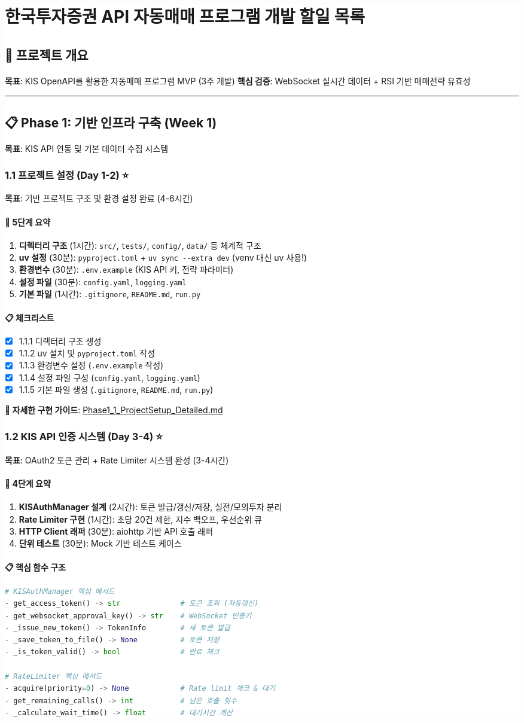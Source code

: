 # 한국투자증권 API 자동매매 프로그램 개발 할일 목록

## 🎯 프로젝트 개요
**목표**: KIS OpenAPI를 활용한 자동매매 프로그램 MVP (3주 개발)
**핵심 검증**: WebSocket 실시간 데이터 + RSI 기반 매매전략 유효성

---

## 📋 Phase 1: 기반 인프라 구축 (Week 1)
**목표**: KIS API 연동 및 기본 데이터 수집 시스템

### 1.1 프로젝트 설정 (Day 1-2) ⭐
**목표**: 기반 프로젝트 구조 및 환경 설정 완료 (4-6시간)

#### 🎯 5단계 요약
1. **디렉터리 구조** (1시간): `src/`, `tests/`, `config/`, `data/` 등 체계적 구조
2. **uv 설정** (30분): `pyproject.toml` + `uv sync --extra dev` (venv 대신 uv 사용!)
3. **환경변수** (30분): `.env.example` (KIS API 키, 전략 파라미터)
4. **설정 파일** (30분): `config.yaml`, `logging.yaml`
5. **기본 파일** (1시간): `.gitignore`, `README.md`, `run.py`

#### 📋 체크리스트
- [x] 1.1.1 디렉터리 구조 생성
- [x] 1.1.2 uv 설치 및 `pyproject.toml` 작성  
- [x] 1.1.3 환경변수 설정 (`.env.example` 작성)
- [x] 1.1.4 설정 파일 구성 (`config.yaml`, `logging.yaml`)
- [x] 1.1.5 기본 파일 생성 (`.gitignore`, `README.md`, `run.py`)

**📖 자세한 구현 가이드**: [Phase1_1_ProjectSetup_Detailed.md](Phase1_1_ProjectSetup_Detailed.md)

### 1.2 KIS API 인증 시스템 (Day 3-4) ⭐
**목표**: OAuth2 토큰 관리 + Rate Limiter 시스템 완성 (3-4시간)

#### 🎯 4단계 요약  
1. **KISAuthManager 설계** (2시간): 토큰 발급/갱신/저장, 실전/모의투자 분리
2. **Rate Limiter 구현** (1시간): 초당 20건 제한, 지수 백오프, 우선순위 큐
3. **HTTP Client 래퍼** (30분): aiohttp 기반 API 호출 래퍼
4. **단위 테스트** (30분): Mock 기반 테스트 케이스

#### 📋 핵심 함수 구조
```python
# KISAuthManager 핵심 메서드
- get_access_token() -> str              # 토큰 조회 (자동갱신)
- get_websocket_approval_key() -> str    # WebSocket 인증키
- _issue_new_token() -> TokenInfo        # 새 토큰 발급
- _save_token_to_file() -> None          # 토큰 저장
- _is_token_valid() -> bool              # 만료 체크

# RateLimiter 핵심 메서드  
- acquire(priority=0) -> None            # Rate limit 체크 & 대기
- get_remaining_calls() -> int           # 남은 호출 횟수
- _calculate_wait_time() -> float        # 대기시간 계산
```
